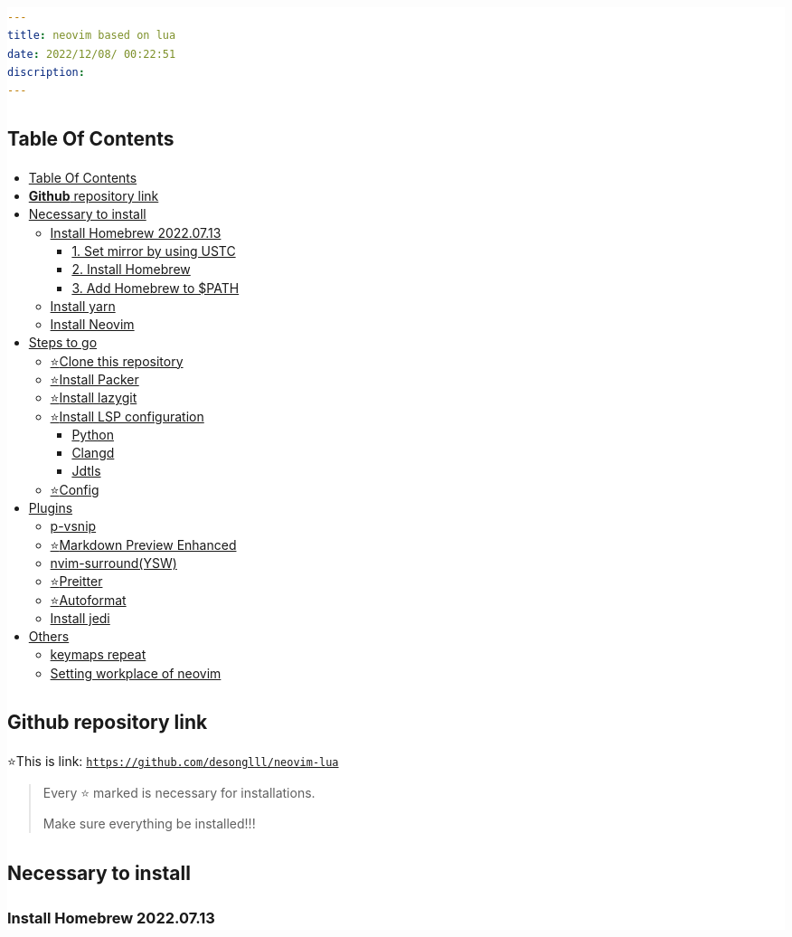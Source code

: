 ```yaml
---
title: neovim based on lua
date: 2022/12/08/ 00:22:51
discription: 
---
```


## Table Of Contents

- [Table Of Contents](#table-of-contents)
- [**Github** repository link](#github-repository-link)
- [Necessary to install](#necessary-to-install)
  - [Install Homebrew 2022.07.13](#install-homebrew-20220713)
    - [1. Set mirror by using USTC](#1-set-mirror-by-using-ustc)
    - [2. Install Homebrew](#2-install-homebrew)
    - [3. Add Homebrew to $PATH](#3-add-homebrew-to-path)
  - [Install yarn](#install-yarn)
  - [Install Neovim](#install-neovim)
- [Steps to go](#steps-to-go)
  - [:star:Clone this repository](#starclone-this-repository)
  - [:star:Install Packer](#starinstall-packer)
  - [:star:Install lazygit](#starinstall-lazygit)
  - [:star:Install LSP configuration](#starinstall-lsp-configuration)
    - [Python](#python)
    - [Clangd](#clangd)
    - [Jdtls](#jdtls)
  - [:star:Config](#starconfig)
- [Plugins](#plugins)
  - [p-vsnip](#p-vsnip)
  - [:star:Markdown Preview Enhanced](#starmarkdown-preview-enhanced)
  - [nvim-surround(YSW)](#nvim-surroundysw)
  - [:star:Preitter](#starpreitter)
  - [:star:Autoformat](#starautoformat)
  - [Install jedi](#install-jedi)
- [Others](#others)
  - [keymaps repeat](#keymaps-repeat)
  - [Setting workplace of neovim](#setting-workplace-of-neovim)

## **Github** repository link

:star:This is link: [`https://github.com/desonglll/neovim-lua`](https://github.com/desonglll/neovim-lua)

> Every :star: marked is necessary for installations.
>
> Make sure everything be installed!!!

## Necessary to install

### Install Homebrew 2022.07.13
